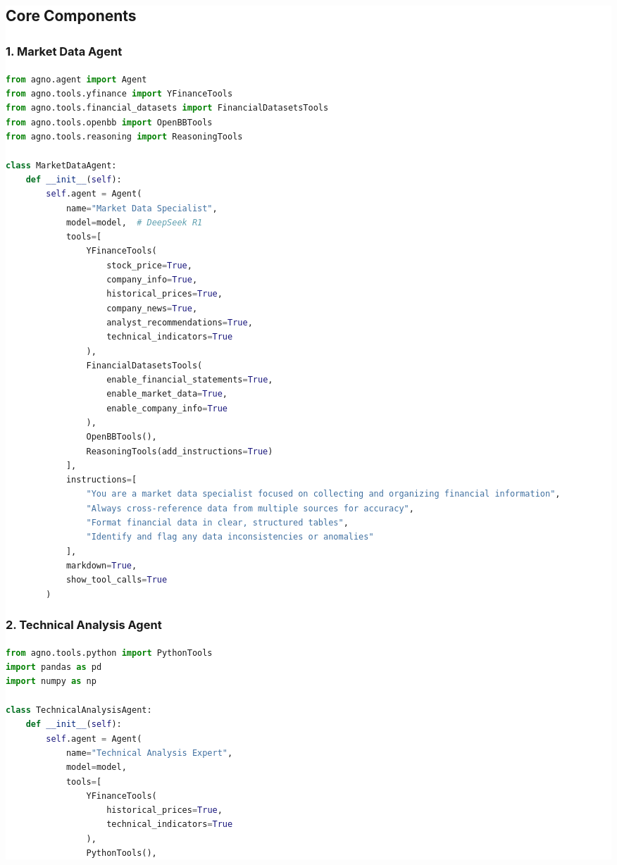 ## Core Components

### 1. Market Data Agent

```python
from agno.agent import Agent
from agno.tools.yfinance import YFinanceTools
from agno.tools.financial_datasets import FinancialDatasetsTools
from agno.tools.openbb import OpenBBTools
from agno.tools.reasoning import ReasoningTools

class MarketDataAgent:
    def __init__(self):
        self.agent = Agent(
            name="Market Data Specialist",
            model=model,  # DeepSeek R1
            tools=[
                YFinanceTools(
                    stock_price=True,
                    company_info=True,
                    historical_prices=True,
                    company_news=True,
                    analyst_recommendations=True,
                    technical_indicators=True
                ),
                FinancialDatasetsTools(
                    enable_financial_statements=True,
                    enable_market_data=True,
                    enable_company_info=True
                ),
                OpenBBTools(),
                ReasoningTools(add_instructions=True)
            ],
            instructions=[
                "You are a market data specialist focused on collecting and organizing financial information",
                "Always cross-reference data from multiple sources for accuracy",
                "Format financial data in clear, structured tables",
                "Identify and flag any data inconsistencies or anomalies"
            ],
            markdown=True,
            show_tool_calls=True
        )
```

### 2. Technical Analysis Agent

```python
from agno.tools.python import PythonTools
import pandas as pd
import numpy as np

class TechnicalAnalysisAgent:
    def __init__(self):
        self.agent = Agent(
            name="Technical Analysis Expert",
            model=model,
            tools=[
                YFinanceTools(
                    historical_prices=True,
                    technical_indicators=True
                ),
                PythonTools(),
```